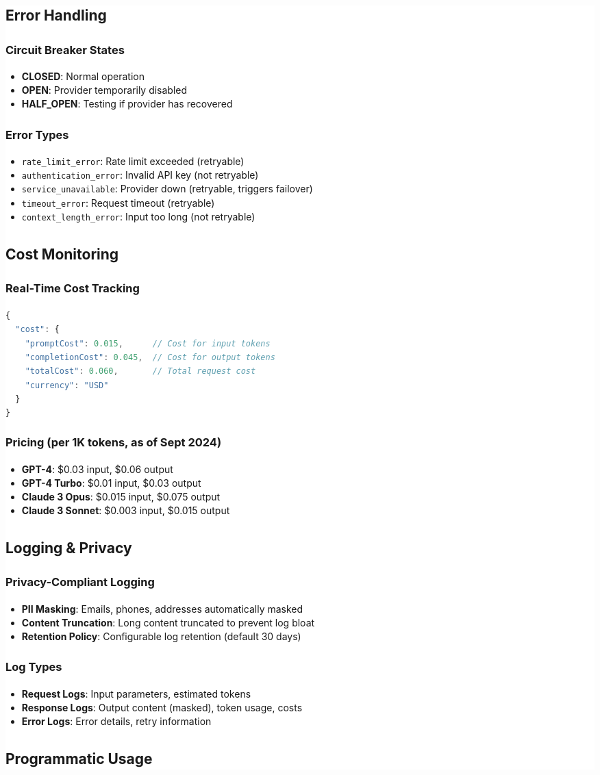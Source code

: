 ## Error Handling

### Circuit Breaker States
- **CLOSED**: Normal operation
- **OPEN**: Provider temporarily disabled
- **HALF_OPEN**: Testing if provider has recovered

### Error Types
- `rate_limit_error`: Rate limit exceeded (retryable)
- `authentication_error`: Invalid API key (not retryable)
- `service_unavailable`: Provider down (retryable, triggers failover)
- `timeout_error`: Request timeout (retryable)
- `context_length_error`: Input too long (not retryable)

## Cost Monitoring

### Real-Time Cost Tracking
```javascript
{
  "cost": {
    "promptCost": 0.015,      // Cost for input tokens
    "completionCost": 0.045,  // Cost for output tokens
    "totalCost": 0.060,       // Total request cost
    "currency": "USD"
  }
}
```

### Pricing (per 1K tokens, as of Sept 2024)
- **GPT-4**: $0.03 input, $0.06 output
- **GPT-4 Turbo**: $0.01 input, $0.03 output
- **Claude 3 Opus**: $0.015 input, $0.075 output
- **Claude 3 Sonnet**: $0.003 input, $0.015 output

## Logging & Privacy

### Privacy-Compliant Logging
- **PII Masking**: Emails, phones, addresses automatically masked
- **Content Truncation**: Long content truncated to prevent log bloat
- **Retention Policy**: Configurable log retention (default 30 days)

### Log Types
- **Request Logs**: Input parameters, estimated tokens
- **Response Logs**: Output content (masked), token usage, costs
- **Error Logs**: Error details, retry information

## Programmatic Usage
